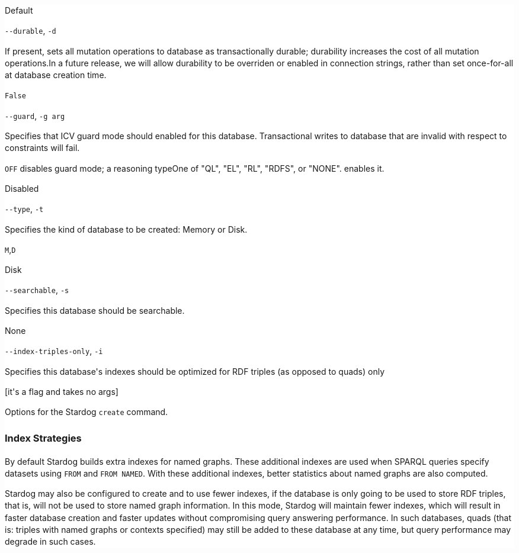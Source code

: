 Default

`--durable`, `-d`

If present, sets all mutation operations to database as transactionally
durable; durability increases the cost of all mutation operations.In a
future release, we will allow durability to be overriden or enabled in
connection strings, rather than set once-for-all at database creation
time.

`False`

`--guard`, `-g arg`

Specifies that ICV guard mode should enabled for this database.
Transactional writes to database that are invalid with respect to
constraints will fail.

`OFF` disables guard mode; a reasoning typeOne of "QL", "EL", "RL",
"RDFS", or "NONE". enables it.

Disabled

`--type`, `-t`

Specifies the kind of database to be created: Memory or Disk.

`M`,`D`

Disk

`--searchable`, `-s`

Specifies this database should be searchable.

None

`--index-triples-only`, `-i`

Specifies this database's indexes should be optimized for RDF triples
(as opposed to quads) only

[it's a flag and takes no args]

Options for the Stardog `create` command.

### Index Strategies

By default Stardog builds extra indexes for named graphs. These
additional indexes are used when SPARQL queries specify datasets using
`FROM` and `FROM NAMED`. With these additional indexes, better
statistics about named graphs are also computed.

Stardog may also be configured to create and to use fewer indexes, if
the database is only going to be used to store RDF triples, that is,
will not be used to store named graph information. In this mode, Stardog
will maintain fewer indexes, which will result in faster database
creation and faster updates without compromising query answering
performance. In such databases, quads (that is: triples with named
graphs or contexts specified) may still be added to these database at
any time, but query performance may degrade in such cases.
